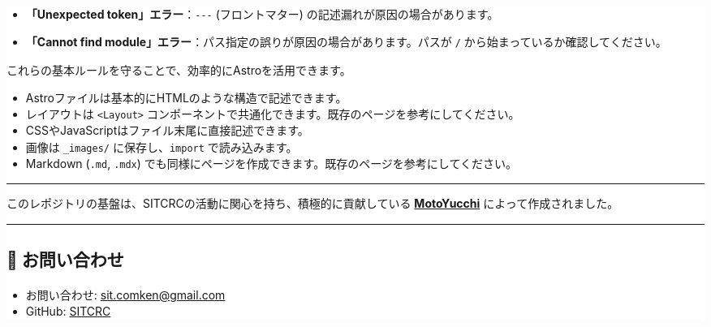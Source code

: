 - **「Unexpected token」エラー**：`---` (フロントマター) の記述漏れが原因の場合があります。

- **「Cannot find module」エラー**：パス指定の誤りが原因の場合があります。パスが `/` から始まっているか確認してください。

これらの基本ルールを守ることで、効率的にAstroを活用できます。

- Astroファイルは基本的にHTMLのような構造で記述できます。
- レイアウトは `<Layout>` コンポーネントで共通化できます。既存のページを参考にしてください。
- CSSやJavaScriptはファイル末尾に直接記述できます。
- 画像は `_images/` に保存し、`import` で読み込みます。
- Markdown (`.md`, `.mdx`) でも同様にページを作成できます。既存のページを参考にしてください。

---

このレポジトリの基盤は、SITCRCの活動に関心を持ち、積極的に貢献している **[MotoYucchi](https://github.com/MotoYucchi)** によって作成されました。

---

## 📧 お問い合わせ

- お問い合わせ: [sit.comken@gmail.com](mailto\:sit.comken@gmail.com)
- GitHub: [SITCRC](https://github.com/SITCRC)

